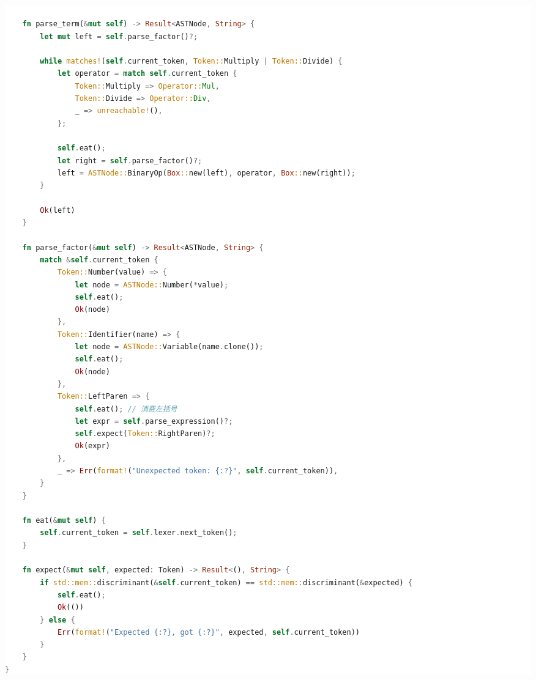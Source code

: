 ```rust
    
    fn parse_term(&mut self) -> Result<ASTNode, String> {
        let mut left = self.parse_factor()?;
        
        while matches!(self.current_token, Token::Multiply | Token::Divide) {
            let operator = match self.current_token {
                Token::Multiply => Operator::Mul,
                Token::Divide => Operator::Div,
                _ => unreachable!(),
            };
            
            self.eat();
            let right = self.parse_factor()?;
            left = ASTNode::BinaryOp(Box::new(left), operator, Box::new(right));
        }
        
        Ok(left)
    }
    
    fn parse_factor(&mut self) -> Result<ASTNode, String> {
        match &self.current_token {
            Token::Number(value) => {
                let node = ASTNode::Number(*value);
                self.eat();
                Ok(node)
            },
            Token::Identifier(name) => {
                let node = ASTNode::Variable(name.clone());
                self.eat();
                Ok(node)
            },
            Token::LeftParen => {
                self.eat(); // 消费左括号
                let expr = self.parse_expression()?;
                self.expect(Token::RightParen)?;
                Ok(expr)
            },
            _ => Err(format!("Unexpected token: {:?}", self.current_token)),
        }
    }
    
    fn eat(&mut self) {
        self.current_token = self.lexer.next_token();
    }
    
    fn expect(&mut self, expected: Token) -> Result<(), String> {
        if std::mem::discriminant(&self.current_token) == std::mem::discriminant(&expected) {
            self.eat();
            Ok(())
        } else {
            Err(format!("Expected {:?}, got {:?}", expected, self.current_token))
        }
    }
}
```
